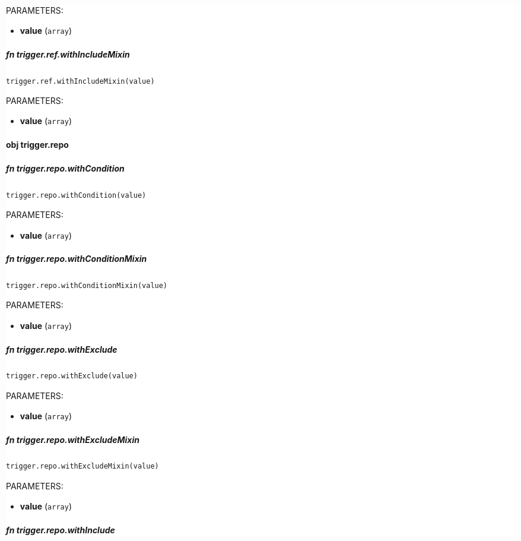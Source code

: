 PARAMETERS:

* **value** (`array`)


##### fn trigger.ref.withIncludeMixin

```jsonnet
trigger.ref.withIncludeMixin(value)
```

PARAMETERS:

* **value** (`array`)


#### obj trigger.repo


##### fn trigger.repo.withCondition

```jsonnet
trigger.repo.withCondition(value)
```

PARAMETERS:

* **value** (`array`)


##### fn trigger.repo.withConditionMixin

```jsonnet
trigger.repo.withConditionMixin(value)
```

PARAMETERS:

* **value** (`array`)


##### fn trigger.repo.withExclude

```jsonnet
trigger.repo.withExclude(value)
```

PARAMETERS:

* **value** (`array`)


##### fn trigger.repo.withExcludeMixin

```jsonnet
trigger.repo.withExcludeMixin(value)
```

PARAMETERS:

* **value** (`array`)


##### fn trigger.repo.withInclude

